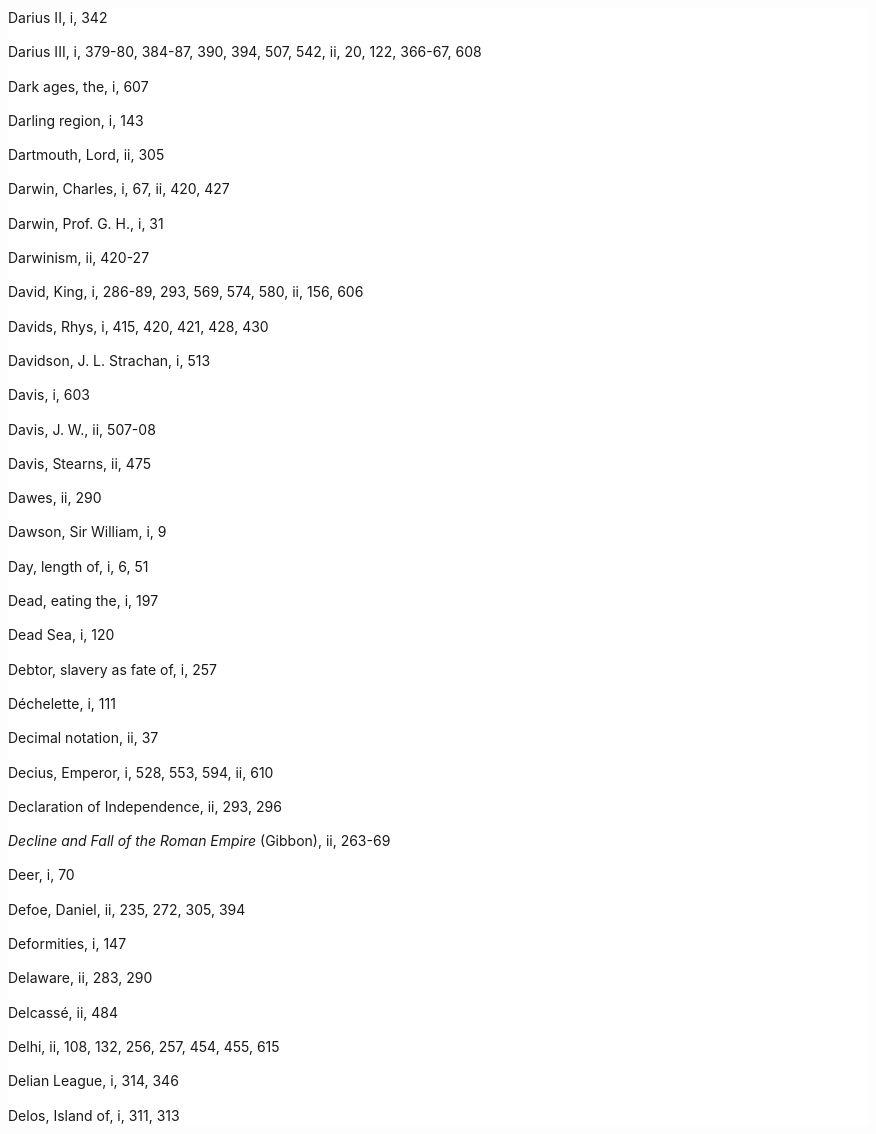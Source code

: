 Darius II, i, 342

Darius III, i, 379-80, 384-87, 390, 394, 507,     542, ii, 20, 122, 366-67, 608

Dark ages, the, i, 607

Darling region, i, 143

Dartmouth, Lord, ii, 305

Darwin, Charles, i, 67, ii, 420, 427

Darwin, Prof. G. H., i, 31

Darwinism, ii, 420-27

David, King, i, 286-89, 293, 569, 574, 580, ii, 156, 606

Davids, Rhys, i, 415, 420, 421, 428, 430

Davidson, J. L. Strachan, i, 513

Davis, i, 603

Davis, J. W., ii, 507-08

Davis, Stearns, ii, 475

Dawes, ii, 290

Dawson, Sir William, i, 9

Day, length of, i, 6, 51

Dead, eating the, i, 197

Dead Sea, i, 120

Debtor, slavery as fate of, i, 257

Déchelette, i, 111

Decimal notation, ii, 37

Decius, Emperor, i, 528, 553, 594, ii, 610

Declaration of Independence, ii, 293, 296

_Decline and Fall of the Roman Empire_ (Gibbon), ii, 263-69

Deer, i, 70

Defoe, Daniel, ii, 235, 272, 305, 394

Deformities, i, 147

Delaware, ii, 283, 290

Delcassé, ii, 484

Delhi, ii, 108, 132, 256, 257, 454, 455, 615

Delian League, i, 314, 346

Delos, Island of, i, 311, 313
